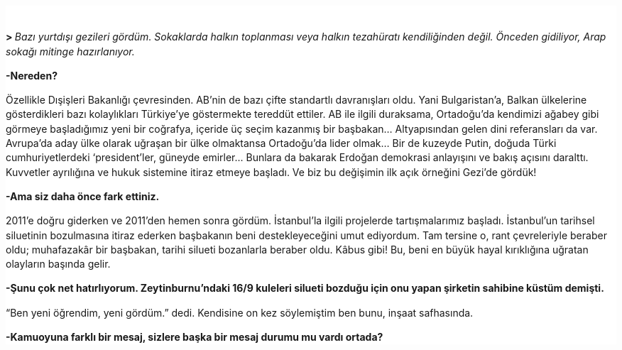    <p>
    <img alt="" height="291" src="http://web.archive.org/web/20140725012005im_/http://medya.aksiyon.com.tr/aksiyon/2014/07/21/ertugrul-gunay.jpg"/>
   </p>
   <p>
    <span>
     <strong>
      &gt;
     </strong>
    </span>
    <span>
     <em>
      <span>
       Bazı yurtdışı gezileri gördüm. Sokaklarda halkın toplanması veya halkın tezahüratı kendiliğinden değil. Önceden gidiliyor, Arap sokağı mitinge hazırlanıyor.
      </span>
      <strong>
      </strong>
     </em>
    </span>
   </p>
   <p>
   </p>
   <p>
    <strong>
     -Nereden?
    </strong>
   </p>
   <p>
    Özellikle Dışişleri Bakanlığı çevresinden. AB’nin de bazı çifte standartlı davranışları oldu. Yani Bulgaristan’a, Balkan ülkelerine gösterdikleri bazı kolaylıkları Türkiye’ye göstermekte tereddüt ettiler. AB ile ilgili duraksama, Ortadoğu’da kendimizi ağabey gibi görmeye başladığımız yeni bir coğrafya, içeride üç seçim kazanmış bir başbakan… Altyapısından gelen dini referansları da var. Avrupa’da aday ülke olarak uğraşan bir ülke olmaktansa Ortadoğu’da lider olmak… Bir de kuzeyde Putin, doğuda Türki cumhuriyetlerdeki ‘president’ler, güneyde emirler... Bunlara da bakarak Erdoğan demokrasi anlayışını ve bakış açısını daralttı. Kuvvetler ayrılığına ve hukuk sistemine itiraz etmeye başladı. Ve biz bu değişimin ilk açık örneğini Gezi’de gördük!
   </p>
   <p>
    <strong>
     -Ama siz daha önce fark ettiniz.
    </strong>
   </p>
   <p>
    2011’e doğru giderken ve 2011’den hemen sonra gördüm. İstanbul’la ilgili projelerde tartışmalarımız başladı. İstanbul’un tarihsel siluetinin bozulmasına itiraz ederken başbakanın beni destekleyeceğini umut ediyordum. Tam tersine o, rant çevreleriyle beraber oldu; muhafazakâr bir başbakan, tarihi silueti bozanlarla beraber oldu. Kâbus gibi! Bu, beni en büyük hayal kırıklığına uğratan olayların başında gelir.
   </p>
   <p>
    <strong>
     -Şunu çok net hatırlıyorum. Zeytinburnu’ndaki 16/9 kuleleri silueti bozduğu için onu yapan şirketin sahibine küstüm demişti.
    </strong>
   </p>
   <p>
    “Ben yeni öğrendim, yeni gördüm.” dedi. Kendisine on kez söylemiştim ben bunu, inşaat safhasında.
   </p>
   <p>
    <strong>
     -Kamuoyuna farklı bir mesaj, sizlere başka bir mesaj durumu mu vardı ortada?
    </strong>
   </p>
